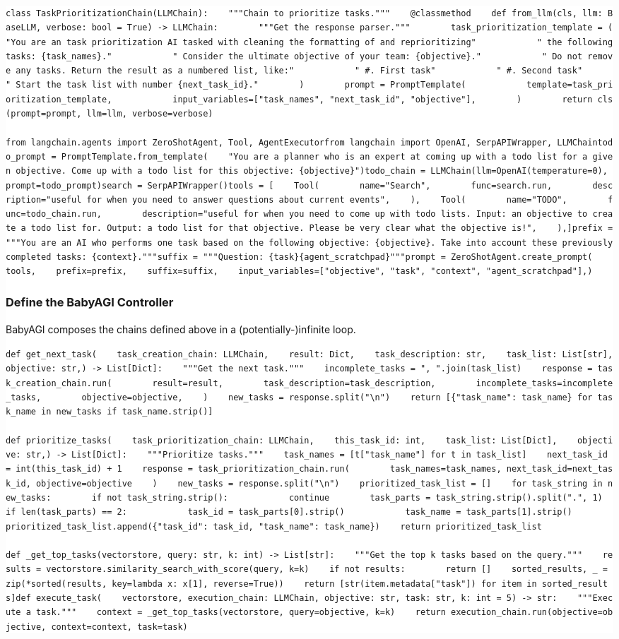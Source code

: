     class TaskPrioritizationChain(LLMChain):    """Chain to prioritize tasks."""    @classmethod    def from_llm(cls, llm: BaseLLM, verbose: bool = True) -> LLMChain:        """Get the response parser."""        task_prioritization_template = (            "You are an task prioritization AI tasked with cleaning the formatting of and reprioritizing"            " the following tasks: {task_names}."            " Consider the ultimate objective of your team: {objective}."            " Do not remove any tasks. Return the result as a numbered list, like:"            " #. First task"            " #. Second task"            " Start the task list with number {next_task_id}."        )        prompt = PromptTemplate(            template=task_prioritization_template,            input_variables=["task_names", "next_task_id", "objective"],        )        return cls(prompt=prompt, llm=llm, verbose=verbose)

    from langchain.agents import ZeroShotAgent, Tool, AgentExecutorfrom langchain import OpenAI, SerpAPIWrapper, LLMChaintodo_prompt = PromptTemplate.from_template(    "You are a planner who is an expert at coming up with a todo list for a given objective. Come up with a todo list for this objective: {objective}")todo_chain = LLMChain(llm=OpenAI(temperature=0), prompt=todo_prompt)search = SerpAPIWrapper()tools = [    Tool(        name="Search",        func=search.run,        description="useful for when you need to answer questions about current events",    ),    Tool(        name="TODO",        func=todo_chain.run,        description="useful for when you need to come up with todo lists. Input: an objective to create a todo list for. Output: a todo list for that objective. Please be very clear what the objective is!",    ),]prefix = """You are an AI who performs one task based on the following objective: {objective}. Take into account these previously completed tasks: {context}."""suffix = """Question: {task}{agent_scratchpad}"""prompt = ZeroShotAgent.create_prompt(    tools,    prefix=prefix,    suffix=suffix,    input_variables=["objective", "task", "context", "agent_scratchpad"],)

### Define the BabyAGI Controller[](#define-the-babyagi-controller "Direct link to Define the BabyAGI Controller")

BabyAGI composes the chains defined above in a (potentially-)infinite loop.

    def get_next_task(    task_creation_chain: LLMChain,    result: Dict,    task_description: str,    task_list: List[str],    objective: str,) -> List[Dict]:    """Get the next task."""    incomplete_tasks = ", ".join(task_list)    response = task_creation_chain.run(        result=result,        task_description=task_description,        incomplete_tasks=incomplete_tasks,        objective=objective,    )    new_tasks = response.split("\n")    return [{"task_name": task_name} for task_name in new_tasks if task_name.strip()]

    def prioritize_tasks(    task_prioritization_chain: LLMChain,    this_task_id: int,    task_list: List[Dict],    objective: str,) -> List[Dict]:    """Prioritize tasks."""    task_names = [t["task_name"] for t in task_list]    next_task_id = int(this_task_id) + 1    response = task_prioritization_chain.run(        task_names=task_names, next_task_id=next_task_id, objective=objective    )    new_tasks = response.split("\n")    prioritized_task_list = []    for task_string in new_tasks:        if not task_string.strip():            continue        task_parts = task_string.strip().split(".", 1)        if len(task_parts) == 2:            task_id = task_parts[0].strip()            task_name = task_parts[1].strip()            prioritized_task_list.append({"task_id": task_id, "task_name": task_name})    return prioritized_task_list

    def _get_top_tasks(vectorstore, query: str, k: int) -> List[str]:    """Get the top k tasks based on the query."""    results = vectorstore.similarity_search_with_score(query, k=k)    if not results:        return []    sorted_results, _ = zip(*sorted(results, key=lambda x: x[1], reverse=True))    return [str(item.metadata["task"]) for item in sorted_results]def execute_task(    vectorstore, execution_chain: LLMChain, objective: str, task: str, k: int = 5) -> str:    """Execute a task."""    context = _get_top_tasks(vectorstore, query=objective, k=k)    return execution_chain.run(objective=objective, context=context, task=task)
